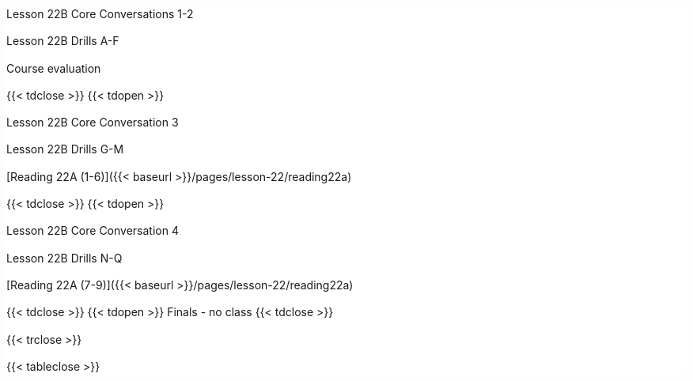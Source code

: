 
Lesson 22B Core Conversations 1-2

Lesson 22B Drills A-F

Course evaluation


{{< tdclose >}}
{{< tdopen >}}


Lesson 22B Core Conversation 3

Lesson 22B Drills G-M

[Reading 22A (1-6)]({{< baseurl >}}/pages/lesson-22/reading22a)


{{< tdclose >}}
{{< tdopen >}}


Lesson 22B Core Conversation 4

Lesson 22B Drills N-Q

[Reading 22A (7-9)]({{< baseurl >}}/pages/lesson-22/reading22a)


{{< tdclose >}}
{{< tdopen >}}
Finals - no class
{{< tdclose >}}

{{< trclose >}}

{{< tableclose >}}